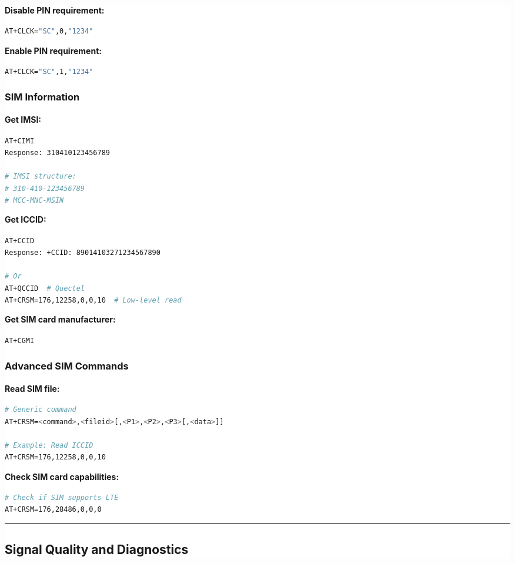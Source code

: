 **Disable PIN requirement:**
```bash
AT+CLCK="SC",0,"1234"
```

**Enable PIN requirement:**
```bash
AT+CLCK="SC",1,"1234"
```

### SIM Information

**Get IMSI:**
```bash
AT+CIMI
Response: 310410123456789

# IMSI structure:
# 310-410-123456789
# MCC-MNC-MSIN
```

**Get ICCID:**
```bash
AT+CCID
Response: +CCID: 89014103271234567890

# Or
AT+QCCID  # Quectel
AT+CRSM=176,12258,0,0,10  # Low-level read
```

**Get SIM card manufacturer:**
```bash
AT+CGMI
```

### Advanced SIM Commands

**Read SIM file:**
```bash
# Generic command
AT+CRSM=<command>,<fileid>[,<P1>,<P2>,<P3>[,<data>]]

# Example: Read ICCID
AT+CRSM=176,12258,0,0,10
```

**Check SIM card capabilities:**
```bash
# Check if SIM supports LTE
AT+CRSM=176,28486,0,0,0
```

---

## Signal Quality and Diagnostics
